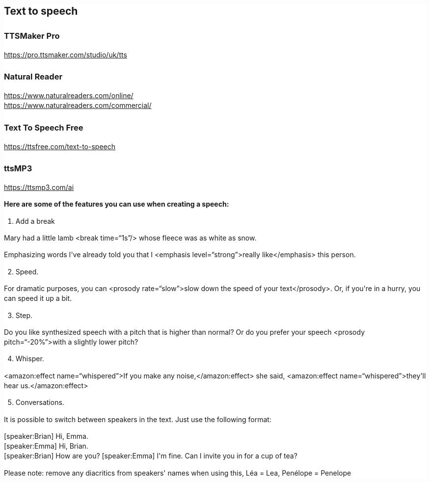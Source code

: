 
## Text to speech 

### TTSMaker Pro

https://pro.ttsmaker.com/studio/uk/tts


### Natural Reader

https://www.naturalreaders.com/online/ \
https://www.naturalreaders.com/commercial/


### Text To Speech Free

https://ttsfree.com/text-to-speech


### ttsMP3

https://ttsmp3.com/ai

**Here are some of the features you can use when creating a speech:**

1. Add a break

Mary had a little lamb \<break time=“1s”/\> whose fleece was as white as snow.

Emphasizing words
I've already told you that I \<emphasis level=“strong”\>really like\</emphasis> this person.

2. Speed.

For dramatic purposes, you can \<prosody rate=“slow”>slow down the speed of your text\</prosody>.
Or, if you're in a hurry, you can speed it up a bit.

3. Step.

Do you like synthesized speech with a pitch that is higher than normal?
Or do you prefer your speech \<prosody pitch=“-20%”>with a slightly lower pitch?</prosody>

4. Whisper.

\<amazon:effect name=“whispered”>If you make any noise,</amazon:effect> she said, <amazon:effect name=“whispered”>they'll hear us.</amazon:effect>

5. Conversations.

It is possible to switch between speakers in the text. Just use the following format:

[speaker:Brian] Hi, Emma.\
[speaker:Emma] Hi, Brian.\
[speaker:Brian] How are you?
[speaker:Emma] I'm fine. Can I invite you in for a cup of tea?

Please note: remove any diacritics from speakers' names when using this, Léa = Lea, Penélope = Penelope
